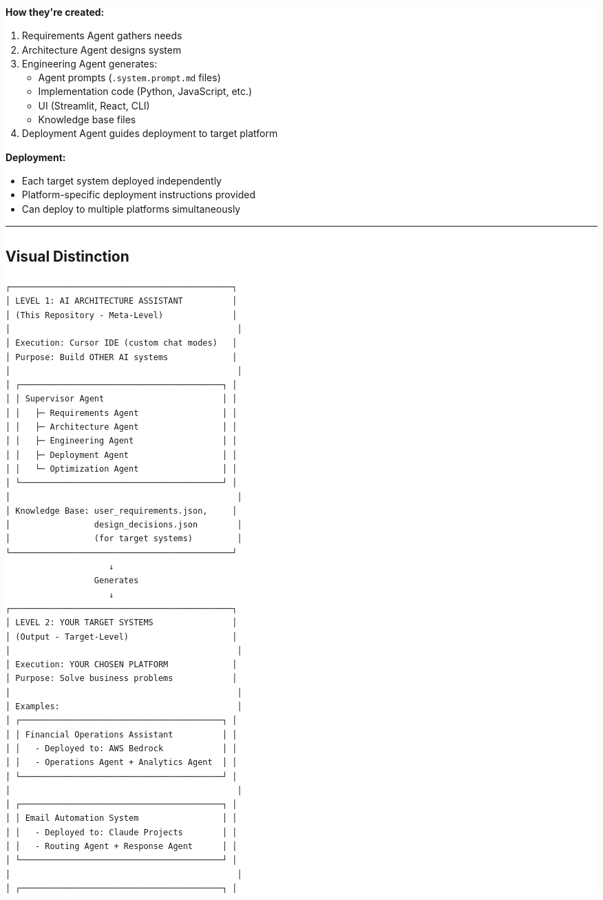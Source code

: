 **How they're created:**
1. Requirements Agent gathers needs
2. Architecture Agent designs system
3. Engineering Agent generates:
   - Agent prompts (`.system.prompt.md` files)
   - Implementation code (Python, JavaScript, etc.)
   - UI (Streamlit, React, CLI)
   - Knowledge base files
4. Deployment Agent guides deployment to target platform

**Deployment:**
- Each target system deployed independently
- Platform-specific deployment instructions provided
- Can deploy to multiple platforms simultaneously

---

## Visual Distinction

```
┌─────────────────────────────────────────────┐
│ LEVEL 1: AI ARCHITECTURE ASSISTANT          │
│ (This Repository - Meta-Level)              │
│                                              │
│ Execution: Cursor IDE (custom chat modes)   │
│ Purpose: Build OTHER AI systems             │
│                                              │
│ ┌─────────────────────────────────────────┐ │
│ │ Supervisor Agent                        │ │
│ │   ├─ Requirements Agent                 │ │
│ │   ├─ Architecture Agent                 │ │
│ │   ├─ Engineering Agent                  │ │
│ │   ├─ Deployment Agent                   │ │
│ │   └─ Optimization Agent                 │ │
│ └─────────────────────────────────────────┘ │
│                                              │
│ Knowledge Base: user_requirements.json,     │
│                 design_decisions.json        │
│                 (for target systems)         │
└─────────────────────────────────────────────┘
                     ↓
                  Generates
                     ↓
┌─────────────────────────────────────────────┐
│ LEVEL 2: YOUR TARGET SYSTEMS                │
│ (Output - Target-Level)                     │
│                                              │
│ Execution: YOUR CHOSEN PLATFORM             │
│ Purpose: Solve business problems            │
│                                              │
│ Examples:                                    │
│ ┌─────────────────────────────────────────┐ │
│ │ Financial Operations Assistant          │ │
│ │   - Deployed to: AWS Bedrock            │ │
│ │   - Operations Agent + Analytics Agent  │ │
│ └─────────────────────────────────────────┘ │
│                                              │
│ ┌─────────────────────────────────────────┐ │
│ │ Email Automation System                 │ │
│ │   - Deployed to: Claude Projects        │ │
│ │   - Routing Agent + Response Agent      │ │
│ └─────────────────────────────────────────┘ │
│                                              │
│ ┌─────────────────────────────────────────┐ │
```